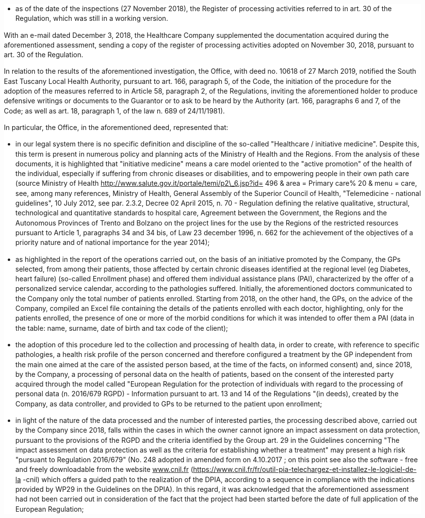 - as of the date of the inspections (27 November 2018), the Register of processing activities referred to in art. 30 of the Regulation, which was still in a working version.

With an e-mail dated December 3, 2018, the Healthcare Company supplemented the documentation acquired during the aforementioned assessment, sending a copy of the register of processing activities adopted on November 30, 2018, pursuant to art. 30 of the Regulation.

In relation to the results of the aforementioned investigation, the Office, with deed no. 10618 of 27 March 2019, notified the South East Tuscany Local Health Authority, pursuant to art. 166, paragraph 5, of the Code, the initiation of the procedure for the adoption of the measures referred to in Article 58, paragraph 2, of the Regulations, inviting the aforementioned holder to produce defensive writings or documents to the Guarantor or to ask to be heard by the Authority (art. 166, paragraphs 6 and 7, of the Code; as well as art. 18, paragraph 1, of the law n. 689 of 24/11/1981).

In particular, the Office, in the aforementioned deed, represented that:

- in our legal system there is no specific definition and discipline of the so-called "Healthcare / initiative medicine". Despite this, this term is present in numerous policy and planning acts of the Ministry of Health and the Regions. From the analysis of these documents, it is highlighted that "initiative medicine" means a care model oriented to the "active promotion" of the health of the individual, especially if suffering from chronic diseases or disabilities, and to empowering people in their own path care (source Ministry of Health http://www.salute.gov.it/portale/temi/p2\_6.jsp?id= 496 & area = Primary care% 20 & menu = care, see, among many references, Ministry of Health, General Assembly of the Superior Council of Health, "Telemedicine - national guidelines", 10 July 2012, see par. 2.3.2, Decree 02 April 2015, n. 70 - Regulation defining the relative qualitative, structural, technological and quantitative standards to hospital care, Agreement between the Government, the Regions and the Autonomous Provinces of Trento and Bolzano on the project lines for the use by the Regions of the restricted resources pursuant to Article 1, paragraphs 34 and 34 bis, of Law 23 december 1996, n. 662 for the achievement of the objectives of a priority nature and of national importance for the year 2014);

- as highlighted in the report of the operations carried out, on the basis of an initiative promoted by the Company, the GPs selected, from among their patients, those affected by certain chronic diseases identified at the regional level (eg Diabetes, heart failure) (so-called Enrollment phase) and offered them individual assistance plans (PAI), characterized by the offer of a personalized service calendar, according to the pathologies suffered. Initially, the aforementioned doctors communicated to the Company only the total number of patients enrolled. Starting from 2018, on the other hand, the GPs, on the advice of the Company, compiled an Excel file containing the details of the patients enrolled with each doctor, highlighting, only for the patients enrolled, the presence of one or more of the morbid conditions for which it was intended to offer them a PAI (data in the table: name, surname, date of birth and tax code of the client);

- the adoption of this procedure led to the collection and processing of health data, in order to create, with reference to specific pathologies, a health risk profile of the person concerned and therefore configured a treatment by the GP independent from the main one aimed at the care of the assisted person based, at the time of the facts, on informed consent) and, since 2018, by the Company, a processing of personal data on the health of patients, based on the consent of the interested party acquired through the model called "European Regulation for the protection of individuals with regard to the processing of personal data (n. 2016/679 RGPD) - Information pursuant to art. 13 and 14 of the Regulations "(in deeds), created by the Company, as data controller, and provided to GPs to be returned to the patient upon enrollment;

- in light of the nature of the data processed and the number of interested parties, the processing described above, carried out by the Company since 2018, falls within the cases in which the owner cannot ignore an impact assessment on data protection, pursuant to the provisions of the RGPD and the criteria identified by the Group art. 29 in the Guidelines concerning "The impact assessment on data protection as well as the criteria for establishing whether a treatment" may present a high risk "pursuant to Regulation 2016/679" (No. 248 adopted in amended form on 4.10.2017 ; on this point see also the software - free and freely downloadable from the website www.cnil.fr (https://www.cnil.fr/fr/outil-pia-telechargez-et-installez-le-logiciel-de-la -cnil) which offers a guided path to the realization of the DPIA, according to a sequence in compliance with the indications provided by WP29 in the Guidelines on the DPIA). In this regard, it was acknowledged that the aforementioned assessment had not been carried out in consideration of the fact that the project had been started before the date of full application of the European Regulation;
